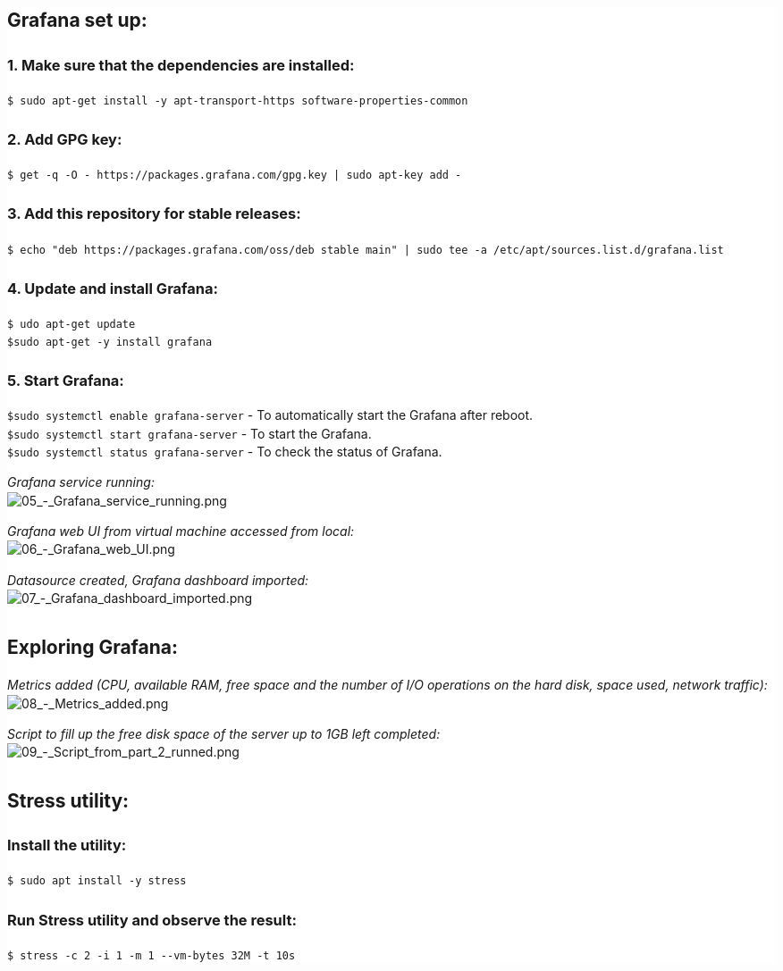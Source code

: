 
## Grafana set up:

### 1. Make sure that the dependencies are installed:
`$ sudo apt-get install -y apt-transport-https software-properties-common`

### 2. Add GPG key:

`$ get -q -O - https://packages.grafana.com/gpg.key | sudo apt-key add -`

### 3. Add this repository for stable releases:
`$ echo "deb https://packages.grafana.com/oss/deb stable main" | sudo tee -a /etc/apt/sources.list.d/grafana.list`

### 4. Update and install Grafana:

`$ udo apt-get update`\
`$sudo apt-get -y install grafana`

### 5. Start Grafana:

`$sudo systemctl enable grafana-server` - To automatically start the Grafana after reboot. \
`$sudo systemctl start grafana-server` - To start the Grafana. \
`$sudo systemctl status grafana-server` - To check the status of Grafana.

_Grafana service running:_ \
<img src="../screenshots/05_-_Grafana_service_running.png" alt="05_-_Grafana_service_running.png" width="800"/>

_Grafana web UI from virtual machine accessed from local:_ \
<img src="../screenshots/06_-_Grafana_web_UI.png" alt="06_-_Grafana_web_UI.png" width="800"/>

_Datasource created, Grafana dashboard imported:_ \
<img src="../screenshots/07_-_Grafana_dashboard_imported.png" alt="07_-_Grafana_dashboard_imported.png" width="800"/>

## Exploring Grafana:

_Metrics added (CPU, available RAM, free space and the number of I/O operations on the hard disk, space used, network traffic):_ \
<img src="../screenshots/08_-_Metrics_added.png" alt="08_-_Metrics_added.png" width="800"/>

_Script to fill up the free disk space of the server up to 1GB left completed:_ \
<img src="../screenshots/09_-_Script_from_part_2_runned.png" alt="09_-_Script_from_part_2_runned.png" width="800"/>

## Stress utility: 

### Install the utility:
`$ sudo apt install -y stress`

### Run Stress utility and observe the result:
`$ stress -c 2 -i 1 -m 1 --vm-bytes 32M -t 10s`
